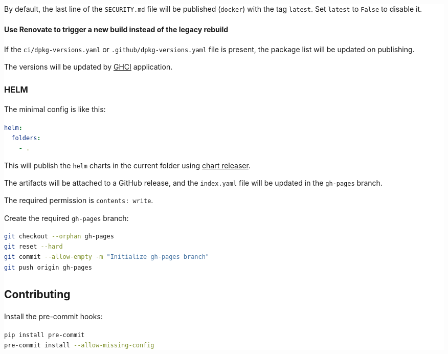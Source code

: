 By default, the last line of the `SECURITY.md` file will be published (`docker`) with the tag
`latest`. Set `latest` to `False` to disable it.

#### Use Renovate to trigger a new build instead of the legacy rebuild

If the `ci/dpkg-versions.yaml` or `.github/dpkg-versions.yaml` file is present, the package list will be updated on publishing.

The versions will be updated by [GHCI](https://github.com/camptocamp/github-app-geo-project/) application.

### HELM

The minimal config is like this:

```yaml
helm:
  folders:
    - .
```

This will publish the `helm` charts in the current folder using [chart releaser](https://github.com/helm/chart-releaser).

The artifacts will be attached to a GitHub release, and the `index.yaml` file will be updated in the `gh-pages` branch.

The required permission is `contents: write`.

Create the required `gh-pages` branch:

```bash
git checkout --orphan gh-pages
git reset --hard
git commit --allow-empty -m "Initialize gh-pages branch"
git push origin gh-pages
```

## Contributing

Install the pre-commit hooks:

```bash
pip install pre-commit
pre-commit install --allow-missing-config
```
